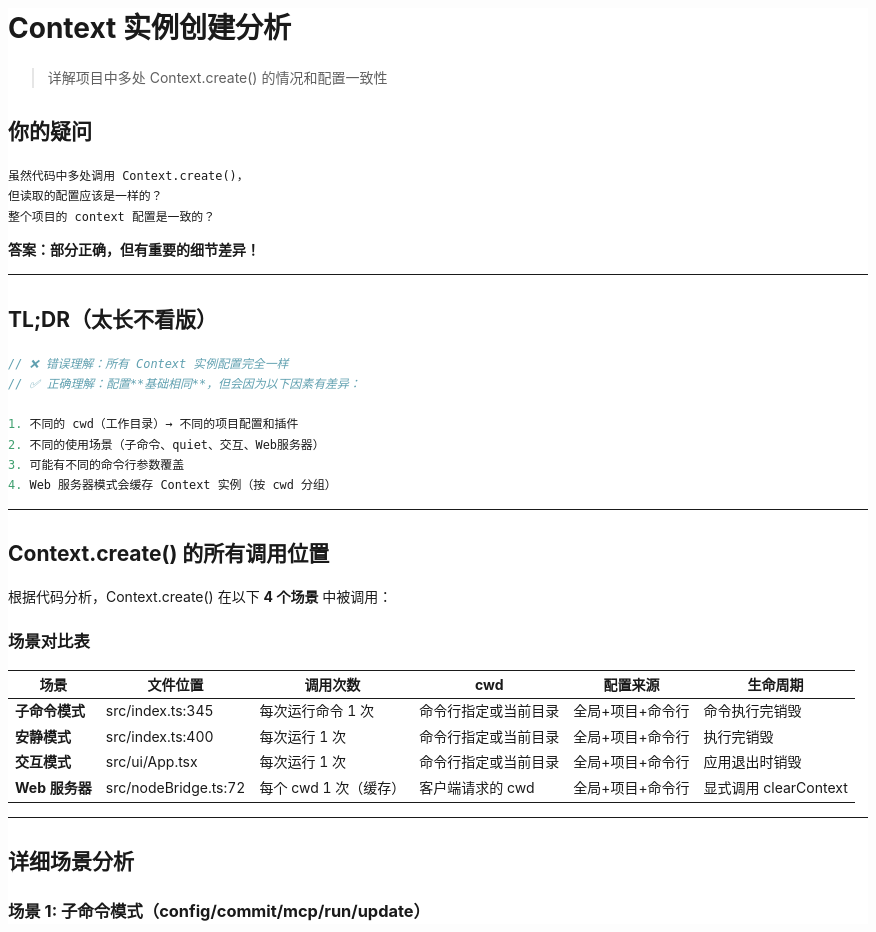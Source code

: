 # Context 实例创建分析

> 详解项目中多处 Context.create() 的情况和配置一致性

## 你的疑问

```
虽然代码中多处调用 Context.create()，
但读取的配置应该是一样的？
整个项目的 context 配置是一致的？
```

**答案：部分正确，但有重要的细节差异！**

---

## TL;DR（太长不看版）

```typescript
// ❌ 错误理解：所有 Context 实例配置完全一样
// ✅ 正确理解：配置**基础相同**，但会因为以下因素有差异：

1. 不同的 cwd（工作目录）→ 不同的项目配置和插件
2. 不同的使用场景（子命令、quiet、交互、Web服务器）
3. 可能有不同的命令行参数覆盖
4. Web 服务器模式会缓存 Context 实例（按 cwd 分组）
```

---

## Context.create() 的所有调用位置

根据代码分析，Context.create() 在以下 **4 个场景** 中被调用：

### 场景对比表

| 场景 | 文件位置 | 调用次数 | cwd | 配置来源 | 生命周期 |
|------|---------|---------|-----|---------|---------|
| **子命令模式** | src/index.ts:345 | 每次运行命令 1 次 | 命令行指定或当前目录 | 全局+项目+命令行 | 命令执行完销毁 |
| **安静模式** | src/index.ts:400 | 每次运行 1 次 | 命令行指定或当前目录 | 全局+项目+命令行 | 执行完销毁 |
| **交互模式** | src/ui/App.tsx | 每次运行 1 次 | 命令行指定或当前目录 | 全局+项目+命令行 | 应用退出时销毁 |
| **Web 服务器** | src/nodeBridge.ts:72 | 每个 cwd 1 次（缓存） | 客户端请求的 cwd | 全局+项目+命令行 | 显式调用 clearContext |

---

## 详细场景分析

### 场景 1: 子命令模式（config/commit/mcp/run/update）

